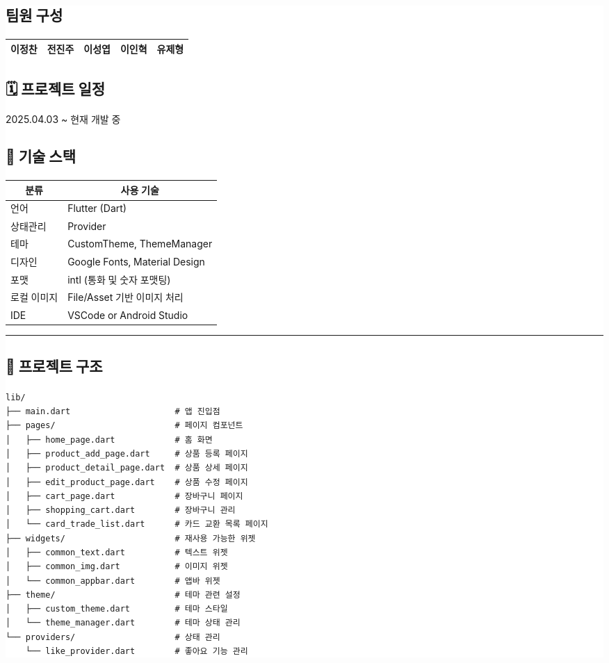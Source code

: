 ## 팀원 구성

| **이정찬** | **전진주** | **이성엽** | **이인혁** | **유제형** |
| :--------: | :--------: | :--------: | :--------: | :--------: |

## 🗓️ 프로젝트 일정

2025.04.03 ~ 현재 개발 중

## 🧰 기술 스택

| 분류        | 사용 기술                     |
| ----------- | ----------------------------- |
| 언어        | Flutter (Dart)                |
| 상태관리    | Provider                      |
| 테마        | CustomTheme, ThemeManager     |
| 디자인      | Google Fonts, Material Design |
| 포맷        | intl (통화 및 숫자 포맷팅)    |
| 로컬 이미지 | File/Asset 기반 이미지 처리   |
| IDE         | VSCode or Android Studio      |

---

## 📂 프로젝트 구조

```
lib/
├── main.dart                     # 앱 진입점
├── pages/                        # 페이지 컴포넌트
│   ├── home_page.dart            # 홈 화면
│   ├── product_add_page.dart     # 상품 등록 페이지
│   ├── product_detail_page.dart  # 상품 상세 페이지
│   ├── edit_product_page.dart    # 상품 수정 페이지
│   ├── cart_page.dart            # 장바구니 페이지
│   ├── shopping_cart.dart        # 장바구니 관리
│   └── card_trade_list.dart      # 카드 교환 목록 페이지
├── widgets/                      # 재사용 가능한 위젯
│   ├── common_text.dart          # 텍스트 위젯
│   ├── common_img.dart           # 이미지 위젯
│   └── common_appbar.dart        # 앱바 위젯
├── theme/                        # 테마 관련 설정
│   ├── custom_theme.dart         # 테마 스타일
│   └── theme_manager.dart        # 테마 상태 관리
└── providers/                    # 상태 관리
    └── like_provider.dart        # 좋아요 기능 관리
```
